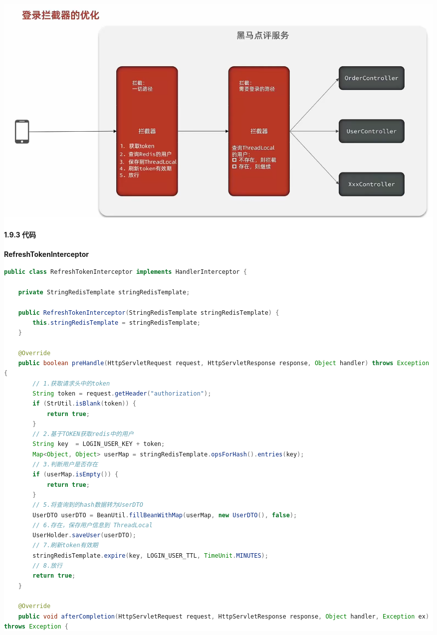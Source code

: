 ![1653320764547](assets/1653320764547.png)

#### 1.9.3 代码 

**RefreshTokenInterceptor**

```java
public class RefreshTokenInterceptor implements HandlerInterceptor {

    private StringRedisTemplate stringRedisTemplate;

    public RefreshTokenInterceptor(StringRedisTemplate stringRedisTemplate) {
        this.stringRedisTemplate = stringRedisTemplate;
    }

    @Override
    public boolean preHandle(HttpServletRequest request, HttpServletResponse response, Object handler) throws Exception {
        // 1.获取请求头中的token
        String token = request.getHeader("authorization");
        if (StrUtil.isBlank(token)) {
            return true;
        }
        // 2.基于TOKEN获取redis中的用户
        String key  = LOGIN_USER_KEY + token;
        Map<Object, Object> userMap = stringRedisTemplate.opsForHash().entries(key);
        // 3.判断用户是否存在
        if (userMap.isEmpty()) {
            return true;
        }
        // 5.将查询到的hash数据转为UserDTO
        UserDTO userDTO = BeanUtil.fillBeanWithMap(userMap, new UserDTO(), false);
        // 6.存在，保存用户信息到 ThreadLocal
        UserHolder.saveUser(userDTO);
        // 7.刷新token有效期
        stringRedisTemplate.expire(key, LOGIN_USER_TTL, TimeUnit.MINUTES);
        // 8.放行
        return true;
    }

    @Override
    public void afterCompletion(HttpServletRequest request, HttpServletResponse response, Object handler, Exception ex) throws Exception {
```